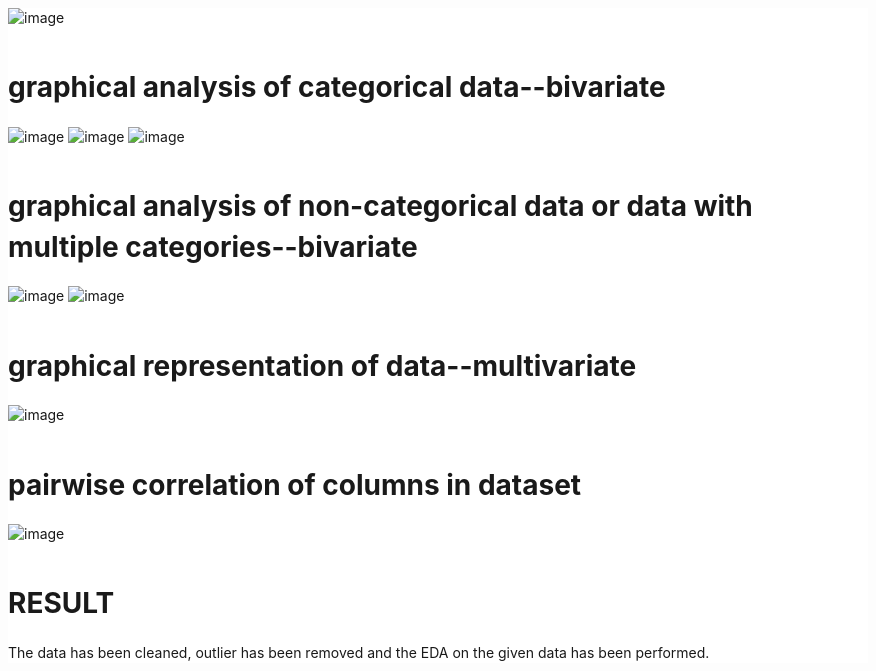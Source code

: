 ![image](https://user-images.githubusercontent.com/94619247/162876100-9cdd9d76-5d3b-4149-82fe-826f76971f93.png)
# graphical analysis of categorical data--bivariate
![image](https://user-images.githubusercontent.com/94619247/162876200-2dd2ecf0-a5b8-44fa-8bea-3248354d65a7.png)
![image](https://user-images.githubusercontent.com/94619247/162876220-7248603f-9248-4813-95f4-8c69efc95aaf.png)
![image](https://user-images.githubusercontent.com/94619247/162876242-24251ee5-7423-4f7e-8d8d-57cffe3b2759.png)
# graphical analysis of non-categorical data or data with multiple categories--bivariate
![image](https://user-images.githubusercontent.com/94619247/162876303-9d40cd14-911d-4499-9804-e20c4f1fec86.png)
![image](https://user-images.githubusercontent.com/94619247/162876322-c9a3d931-3a1e-432c-9c05-8f3382d2ea35.png)
# graphical representation of data--multivariate
![image](https://user-images.githubusercontent.com/94619247/162876402-3cda5da1-d9f4-46e4-92a3-fb34d70bafe7.png)
# pairwise correlation of columns in dataset
![image](https://user-images.githubusercontent.com/94619247/162876461-1d362104-ffc2-4ff7-b025-897ffef110e1.png)
# RESULT
The data has been cleaned, outlier has been removed and the EDA on the given data has been performed.



